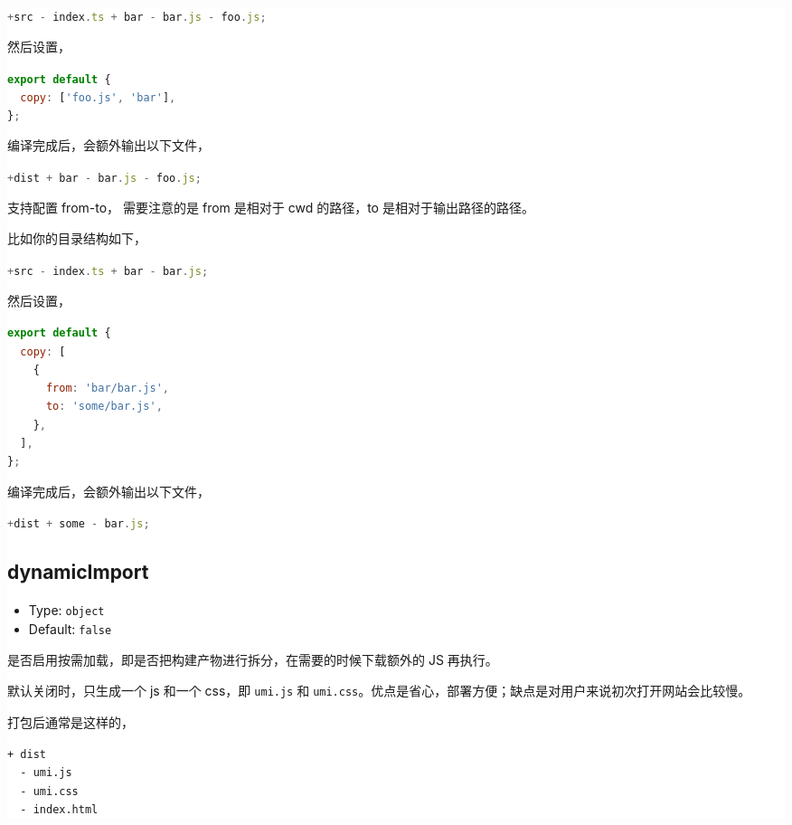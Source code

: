 ```js
+src - index.ts + bar - bar.js - foo.js;
```

然后设置，

```js
export default {
  copy: ['foo.js', 'bar'],
};
```

编译完成后，会额外输出以下文件，

```js
+dist + bar - bar.js - foo.js;
```

支持配置 from-to， 需要注意的是 from 是相对于 cwd 的路径，to 是相对于输出路径的路径。

比如你的目录结构如下，

```js
+src - index.ts + bar - bar.js;
```

然后设置，

```js
export default {
  copy: [
    {
      from: 'bar/bar.js',
      to: 'some/bar.js',
    },
  ],
};
```

编译完成后，会额外输出以下文件，

```js
+dist + some - bar.js;
```

## dynamicImport

- Type: `object`
- Default: `false`

是否启用按需加载，即是否把构建产物进行拆分，在需要的时候下载额外的 JS 再执行。

默认关闭时，只生成一个 js 和一个 css，即 `umi.js` 和 `umi.css`。优点是省心，部署方便；缺点是对用户来说初次打开网站会比较慢。

打包后通常是这样的，

```bash
+ dist
  - umi.js
  - umi.css
  - index.html
```
